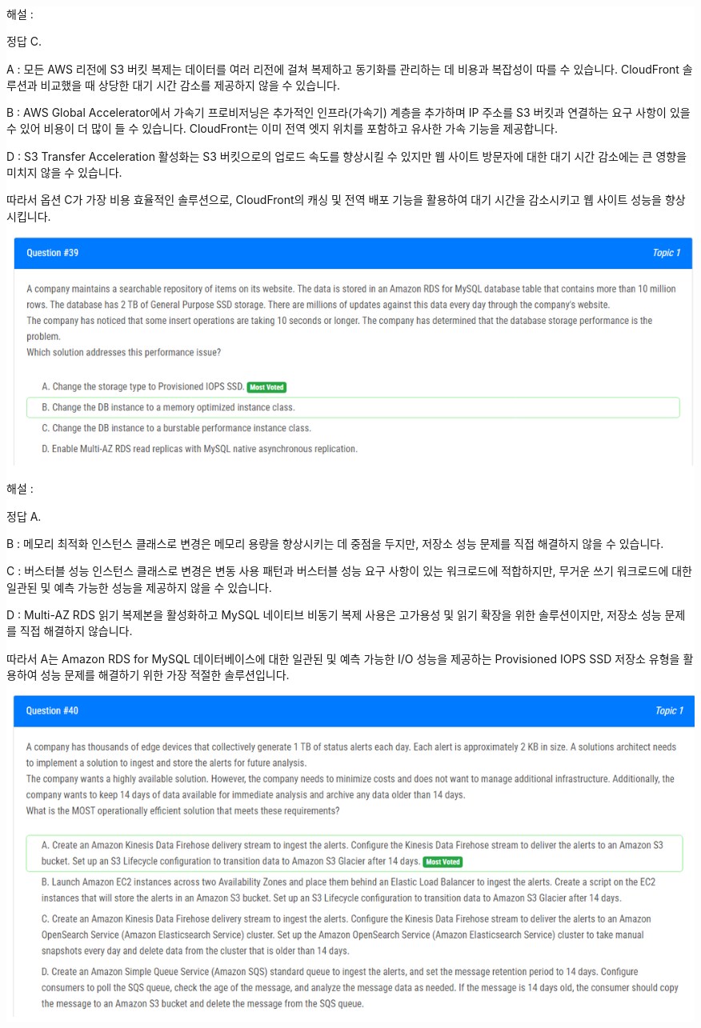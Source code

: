 해설 :

정답 C.

A : 모든 AWS 리전에 S3 버킷 복제는 데이터를 여러 리전에 걸쳐 복제하고 동기화를 관리하는 데 비용과 복잡성이 따를 수 있습니다. CloudFront 솔루션과 비교했을 때 상당한 대기 시간 감소를 제공하지 않을 수 있습니다.

B : AWS Global Accelerator에서 가속기 프로비저닝은 추가적인 인프라(가속기) 계층을 추가하며 IP 주소를 S3 버킷과 연결하는 요구 사항이 있을 수 있어 비용이 더 많이 들 수 있습니다. CloudFront는 이미 전역 엣지 위치를 포함하고 유사한 가속 기능을 제공합니다.

D : S3 Transfer Acceleration 활성화는 S3 버킷으로의 업로드 속도를 향상시킬 수 있지만 웹 사이트 방문자에 대한 대기 시간 감소에는 큰 영향을 미치지 않을 수 있습니다.

따라서 옵션 C가 가장 비용 효율적인 솔루션으로, CloudFront의 캐싱 및 전역 배포 기능을 활용하여 대기 시간을 감소시키고 웹 사이트 성능을 향상시킵니다.

![img_8.png](images/4일차/img_8.png)

해설 :

정답 A.

B : 메모리 최적화 인스턴스 클래스로 변경은 메모리 용량을 향상시키는 데 중점을 두지만, 저장소 성능 문제를 직접 해결하지 않을 수 있습니다.

C : 버스터블 성능 인스턴스 클래스로 변경은 변동 사용 패턴과 버스터블 성능 요구 사항이 있는 워크로드에 적합하지만, 무거운 쓰기 워크로드에 대한 일관된 및 예측 가능한 성능을 제공하지 않을 수 있습니다.

D : Multi-AZ RDS 읽기 복제본을 활성화하고 MySQL 네이티브 비동기 복제 사용은 고가용성 및 읽기 확장을 위한 솔루션이지만, 저장소 성능 문제를 직접 해결하지 않습니다.

따라서 A는 Amazon RDS for MySQL 데이터베이스에 대한 일관된 및 예측 가능한 I/O 성능을 제공하는 Provisioned IOPS SSD 저장소 유형을 활용하여 성능 문제를 해결하기 위한 가장 적절한 솔루션입니다.

![img_9.png](images/4일차/img_9.png)
